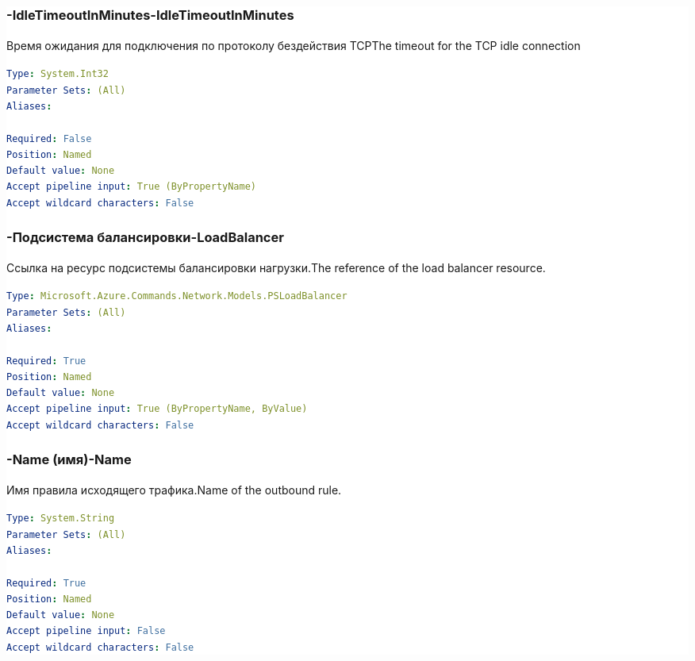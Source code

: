 ### <span data-ttu-id="7aca9-130">-IdleTimeoutInMinutes</span><span class="sxs-lookup"><span data-stu-id="7aca9-130">-IdleTimeoutInMinutes</span></span>
<span data-ttu-id="7aca9-131">Время ожидания для подключения по протоколу бездействия TCP</span><span class="sxs-lookup"><span data-stu-id="7aca9-131">The timeout for the TCP idle connection</span></span>

```yaml
Type: System.Int32
Parameter Sets: (All)
Aliases:

Required: False
Position: Named
Default value: None
Accept pipeline input: True (ByPropertyName)
Accept wildcard characters: False
```

### <span data-ttu-id="7aca9-132">-Подсистема балансировки</span><span class="sxs-lookup"><span data-stu-id="7aca9-132">-LoadBalancer</span></span>
<span data-ttu-id="7aca9-133">Ссылка на ресурс подсистемы балансировки нагрузки.</span><span class="sxs-lookup"><span data-stu-id="7aca9-133">The reference of the load balancer resource.</span></span>

```yaml
Type: Microsoft.Azure.Commands.Network.Models.PSLoadBalancer
Parameter Sets: (All)
Aliases:

Required: True
Position: Named
Default value: None
Accept pipeline input: True (ByPropertyName, ByValue)
Accept wildcard characters: False
```

### <span data-ttu-id="7aca9-134">-Name (имя)</span><span class="sxs-lookup"><span data-stu-id="7aca9-134">-Name</span></span>
<span data-ttu-id="7aca9-135">Имя правила исходящего трафика.</span><span class="sxs-lookup"><span data-stu-id="7aca9-135">Name of the outbound rule.</span></span>

```yaml
Type: System.String
Parameter Sets: (All)
Aliases:

Required: True
Position: Named
Default value: None
Accept pipeline input: False
Accept wildcard characters: False
```
